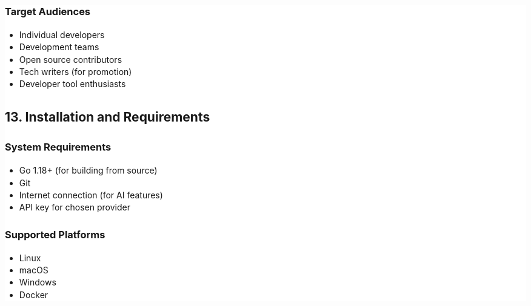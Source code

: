 ### Target Audiences

- Individual developers
- Development teams
- Open source contributors
- Tech writers (for promotion)
- Developer tool enthusiasts

## 13. Installation and Requirements

### System Requirements

- Go 1.18+ (for building from source)
- Git
- Internet connection (for AI features)
- API key for chosen provider

### Supported Platforms

- Linux
- macOS
- Windows
- Docker 